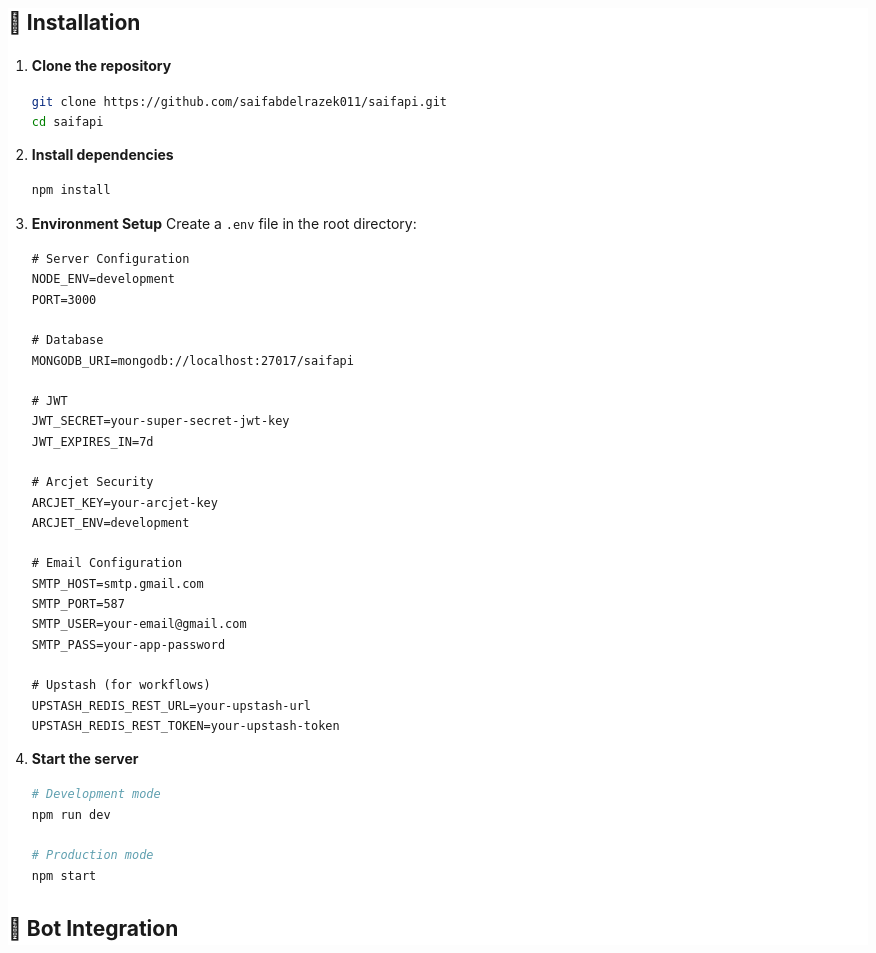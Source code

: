 ## 🔧 Installation

1. **Clone the repository**

   ```bash
   git clone https://github.com/saifabdelrazek011/saifapi.git
   cd saifapi
   ```

2. **Install dependencies**

   ```bash
   npm install
   ```

3. **Environment Setup**
   Create a `.env` file in the root directory:

   ```env
   # Server Configuration
   NODE_ENV=development
   PORT=3000

   # Database
   MONGODB_URI=mongodb://localhost:27017/saifapi

   # JWT
   JWT_SECRET=your-super-secret-jwt-key
   JWT_EXPIRES_IN=7d

   # Arcjet Security
   ARCJET_KEY=your-arcjet-key
   ARCJET_ENV=development

   # Email Configuration
   SMTP_HOST=smtp.gmail.com
   SMTP_PORT=587
   SMTP_USER=your-email@gmail.com
   SMTP_PASS=your-app-password

   # Upstash (for workflows)
   UPSTASH_REDIS_REST_URL=your-upstash-url
   UPSTASH_REDIS_REST_TOKEN=your-upstash-token
   ```

4. **Start the server**

   ```bash
   # Development mode
   npm run dev

   # Production mode
   npm start
   ```

## 🤖 Bot Integration
